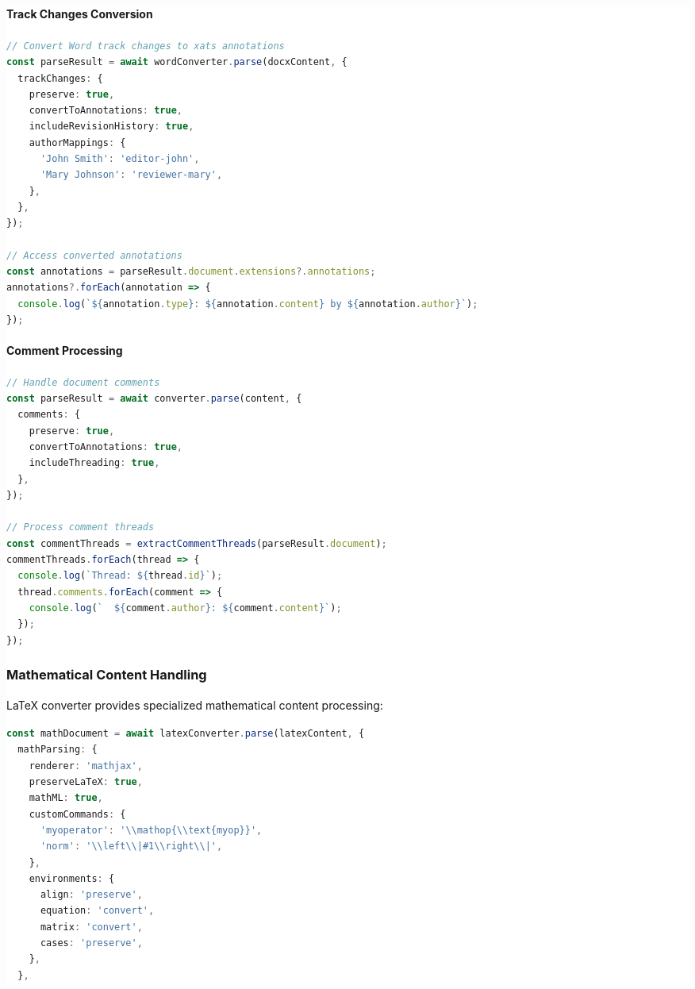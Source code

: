 #### Track Changes Conversion

```typescript
// Convert Word track changes to xats annotations
const parseResult = await wordConverter.parse(docxContent, {
  trackChanges: {
    preserve: true,
    convertToAnnotations: true,
    includeRevisionHistory: true,
    authorMappings: {
      'John Smith': 'editor-john',
      'Mary Johnson': 'reviewer-mary',
    },
  },
});

// Access converted annotations
const annotations = parseResult.document.extensions?.annotations;
annotations?.forEach(annotation => {
  console.log(`${annotation.type}: ${annotation.content} by ${annotation.author}`);
});
```

#### Comment Processing

```typescript
// Handle document comments
const parseResult = await converter.parse(content, {
  comments: {
    preserve: true,
    convertToAnnotations: true,
    includeThreading: true,
  },
});

// Process comment threads
const commentThreads = extractCommentThreads(parseResult.document);
commentThreads.forEach(thread => {
  console.log(`Thread: ${thread.id}`);
  thread.comments.forEach(comment => {
    console.log(`  ${comment.author}: ${comment.content}`);
  });
});
```

### Mathematical Content Handling

LaTeX converter provides specialized mathematical content processing:

```typescript
const mathDocument = await latexConverter.parse(latexContent, {
  mathParsing: {
    renderer: 'mathjax',
    preserveLaTeX: true,
    mathML: true,
    customCommands: {
      'myoperator': '\\mathop{\\text{myop}}',
      'norm': '\\left\\|#1\\right\\|',
    },
    environments: {
      align: 'preserve',
      equation: 'convert',
      matrix: 'convert',
      cases: 'preserve',
    },
  },
```